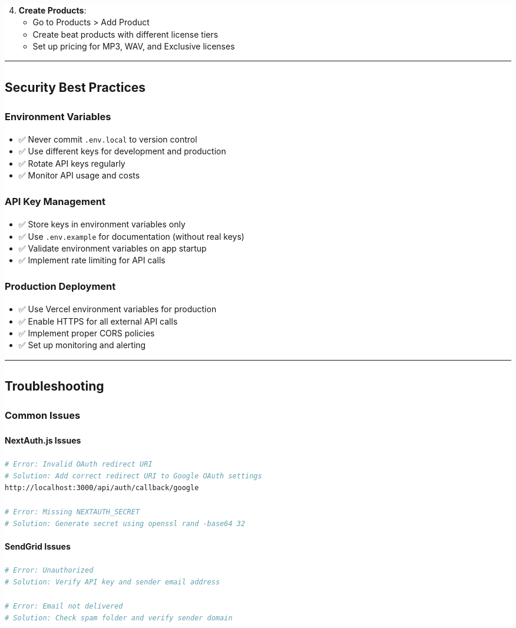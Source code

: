 4. **Create Products**:
   - Go to Products > Add Product
   - Create beat products with different license tiers
   - Set up pricing for MP3, WAV, and Exclusive licenses

---

## Security Best Practices

### **Environment Variables**
- ✅ Never commit `.env.local` to version control
- ✅ Use different keys for development and production
- ✅ Rotate API keys regularly
- ✅ Monitor API usage and costs

### **API Key Management**
- ✅ Store keys in environment variables only
- ✅ Use `.env.example` for documentation (without real keys)
- ✅ Validate environment variables on app startup
- ✅ Implement rate limiting for API calls

### **Production Deployment**
- ✅ Use Vercel environment variables for production
- ✅ Enable HTTPS for all external API calls
- ✅ Implement proper CORS policies
- ✅ Set up monitoring and alerting

---

## Troubleshooting

### **Common Issues**

#### **NextAuth.js Issues**
```bash
# Error: Invalid OAuth redirect URI
# Solution: Add correct redirect URI to Google OAuth settings
http://localhost:3000/api/auth/callback/google

# Error: Missing NEXTAUTH_SECRET
# Solution: Generate secret using openssl rand -base64 32
```

#### **SendGrid Issues**
```bash
# Error: Unauthorized
# Solution: Verify API key and sender email address

# Error: Email not delivered
# Solution: Check spam folder and verify sender domain
```
